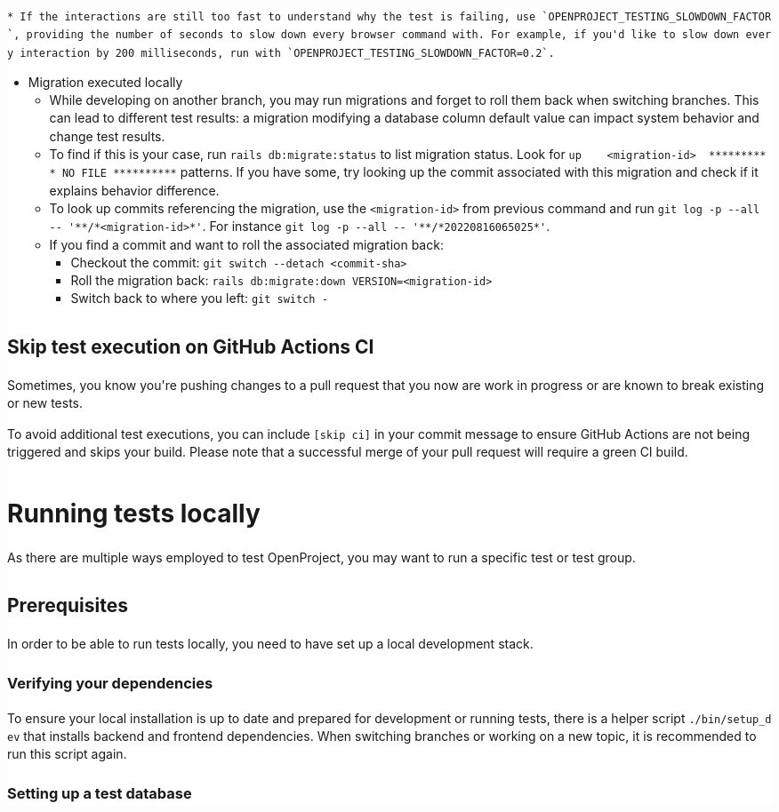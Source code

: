     * If the interactions are still too fast to understand why the test is failing, use `OPENPROJECT_TESTING_SLOWDOWN_FACTOR`, providing the number of seconds to slow down every browser command with. For example, if you'd like to slow down every interaction by 200 milliseconds, run with `OPENPROJECT_TESTING_SLOWDOWN_FACTOR=0.2`.
* Migration executed locally
  * While developing on another branch, you may run migrations and forget to roll them back when switching branches. This can lead to different test results: a migration modifying a database column default value can impact system behavior and change test results.
  * To find if this is your case, run `rails db:migrate:status` to list migration status. Look for `up    <migration-id>  ********** NO FILE **********` patterns. If you have some, try looking up the commit associated with this migration and check if it explains behavior difference.
  * To look up commits referencing the migration, use the `<migration-id>` from previous command and run `git log -p --all -- '**/*<migration-id>*'`. For instance `git log -p --all -- '**/*20220816065025*'`.
  * If you find a commit and want to roll the associated migration back:
    * Checkout the commit: `git switch --detach <commit-sha>`
    * Roll the migration back: `rails db:migrate:down VERSION=<migration-id>`
    * Switch back to where you left: `git switch -`



## Skip test execution on GitHub Actions CI

Sometimes, you know you're pushing changes to a pull request that you now are work in progress or are known to break existing or new tests.

To avoid additional test executions, you can include `[skip ci]` in your commit message to ensure GitHub Actions are not being triggered and skips your build. Please note that a successful merge of your pull request will require a green CI build.



# Running tests locally

As there are multiple ways employed to test OpenProject, you may want to run a specific test or test group.



## Prerequisites

In order to be able to run tests locally, you need to have set up a local development stack.



### Verifying your dependencies

To ensure your local installation is up to date and prepared for development or running tests, there is a helper script `./bin/setup_dev` that installs backend and frontend dependencies. When switching branches or working on a new topic, it is recommended to run this script again.



### Setting up a test database
